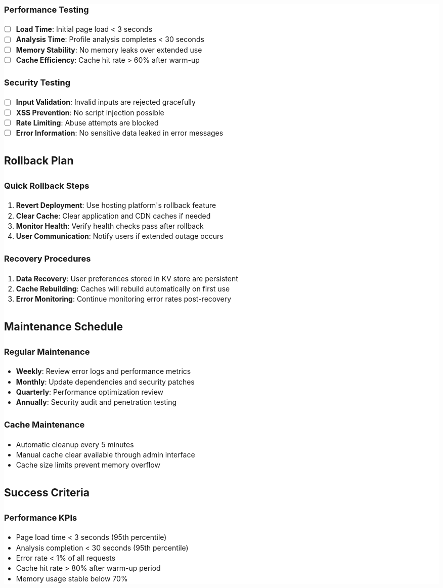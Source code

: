 ### Performance Testing
- [ ] **Load Time**: Initial page load < 3 seconds
- [ ] **Analysis Time**: Profile analysis completes < 30 seconds
- [ ] **Memory Stability**: No memory leaks over extended use
- [ ] **Cache Efficiency**: Cache hit rate > 60% after warm-up

### Security Testing
- [ ] **Input Validation**: Invalid inputs are rejected gracefully
- [ ] **XSS Prevention**: No script injection possible
- [ ] **Rate Limiting**: Abuse attempts are blocked
- [ ] **Error Information**: No sensitive data leaked in error messages

## Rollback Plan

### Quick Rollback Steps
1. **Revert Deployment**: Use hosting platform's rollback feature
2. **Clear Cache**: Clear application and CDN caches if needed
3. **Monitor Health**: Verify health checks pass after rollback
4. **User Communication**: Notify users if extended outage occurs

### Recovery Procedures
1. **Data Recovery**: User preferences stored in KV store are persistent
2. **Cache Rebuilding**: Caches will rebuild automatically on first use
3. **Error Monitoring**: Continue monitoring error rates post-recovery

## Maintenance Schedule

### Regular Maintenance
- **Weekly**: Review error logs and performance metrics
- **Monthly**: Update dependencies and security patches
- **Quarterly**: Performance optimization review
- **Annually**: Security audit and penetration testing

### Cache Maintenance
- Automatic cleanup every 5 minutes
- Manual cache clear available through admin interface
- Cache size limits prevent memory overflow

## Success Criteria

### Performance KPIs
- Page load time < 3 seconds (95th percentile)
- Analysis completion < 30 seconds (95th percentile)
- Error rate < 1% of all requests
- Cache hit rate > 80% after warm-up period
- Memory usage stable below 70%
